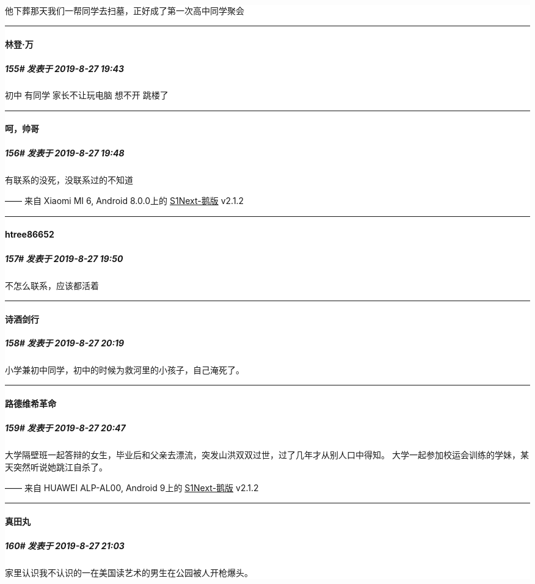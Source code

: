 他下葬那天我们一帮同学去扫墓，正好成了第一次高中同学聚会


-----

####  林登·万  
##### 155#       发表于 2019-8-27 19:43


初中 有同学 家长不让玩电脑 想不开 跳楼了


-----

####  呵，帅哥  
##### 156#       发表于 2019-8-27 19:48


有联系的没死，没联系过的不知道

—— 来自 Xiaomi MI 6, Android 8.0.0上的 [S1Next-鹅版](https://github.com/ykrank/S1-Next/releases) v2.1.2


-----

####  htree86652  
##### 157#       发表于 2019-8-27 19:50


不怎么联系，应该都活着


-----

####  诗酒剑行  
##### 158#       发表于 2019-8-27 20:19


小学兼初中同学，初中的时候为救河里的小孩子，自己淹死了。


-----

####  路德维希革命  
##### 159#       发表于 2019-8-27 20:47


大学隔壁班一起答辩的女生，毕业后和父亲去漂流，突发山洪双双过世，过了几年才从别人口中得知。
大学一起参加校运会训练的学妹，某天突然听说她跳江自杀了。

—— 来自 HUAWEI ALP-AL00, Android 9上的 [S1Next-鹅版](https://github.com/ykrank/S1-Next/releases) v2.1.2


-----

####  真田丸  
##### 160#       发表于 2019-8-27 21:03


家里认识我不认识的一在美国读艺术的男生在公园被人开枪爆头。
